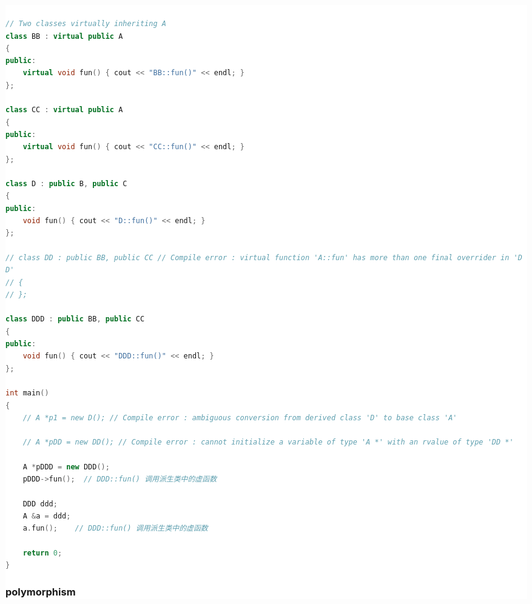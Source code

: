 ```c++

// Two classes virtually inheriting A
class BB : virtual public A
{
public:
    virtual void fun() { cout << "BB::fun()" << endl; }
};

class CC : virtual public A
{
public:
    virtual void fun() { cout << "CC::fun()" << endl; }
};

class D : public B, public C
{
public:
    void fun() { cout << "D::fun()" << endl; }
};

// class DD : public BB, public CC // Compile error : virtual function 'A::fun' has more than one final overrider in 'DD'
// {
// };

class DDD : public BB, public CC
{
public:
    void fun() { cout << "DDD::fun()" << endl; }
};

int main()
{
    // A *p1 = new D(); // Compile error : ambiguous conversion from derived class 'D' to base class 'A'

    // A *pDD = new DD(); // Compile error : cannot initialize a variable of type 'A *' with an rvalue of type 'DD *'

    A *pDDD = new DDD();
    pDDD->fun();  // DDD::fun() 调用派生类中的虚函数

    DDD ddd;
    A &a = ddd;
    a.fun();    // DDD::fun() 调用派生类中的虚函数

    return 0;
}
```

### polymorphism
